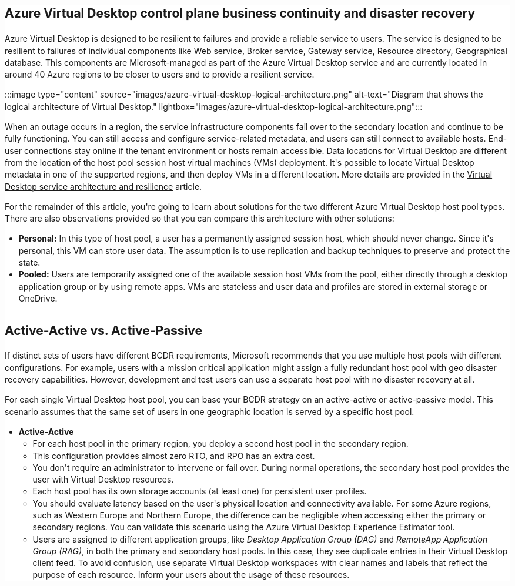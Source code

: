 ## Azure Virtual Desktop control plane business continuity and disaster recovery

Azure Virtual Desktop is designed to be resilient to failures and provide a reliable service to users. The service is designed to be resilient to failures of individual components like Web service, Broker service, Gateway service, Resource directory, Geographical database. This components are Microsoft-managed as part of the Azure Virtual Desktop service and are currently located in around 40 Azure regions to be closer to users and to provide a resilient service.

:::image type="content" source="images/azure-virtual-desktop-logical-architecture.png" alt-text="Diagram that shows the logical architecture of Virtual Desktop." lightbox="images/azure-virtual-desktop-logical-architecture.png":::

When an outage occurs in a region, the service infrastructure components fail over to the secondary location and continue to be fully functioning. You can still access and configure service-related metadata, and users can still connect to available hosts. End-user connections stay online if the tenant environment or hosts remain accessible. [Data locations for Virtual Desktop](/azure/virtual-desktop/data-locations) are different from the location of the host pool session host virtual machines (VMs) deployment. It's possible to locate Virtual Desktop metadata in one of the supported regions, and then deploy VMs in a different location. More details are provided in the [Virtual Desktop service architecture and resilience](/azure/virtual-desktop/service-architecture-resilience) article.

For the remainder of this article, you're going to learn about solutions for the two different Azure Virtual Desktop host pool types. There are also observations provided so that you can compare this architecture with other solutions:

- **Personal:** In this type of host pool, a user has a permanently assigned session host, which should never change. Since it's personal, this VM can store user data. The assumption is to use replication and backup techniques to preserve and protect the state.
- **Pooled:** Users are temporarily assigned one of the available session host VMs from the pool, either directly through a desktop application group or by using remote apps. VMs are stateless and user data and profiles are stored in external storage or OneDrive.

## Active-Active vs. Active-Passive

If distinct sets of users have different BCDR requirements, Microsoft recommends that you use multiple host pools with different configurations. For example, users with a mission critical application might assign a fully redundant host pool with geo disaster recovery capabilities. However, development and test users can use a separate host pool with no disaster recovery at all.

For each single Virtual Desktop host pool, you can base your BCDR strategy on an active-active or active-passive model. This scenario assumes that the same set of users in one geographic location is served by a specific host pool.

- **Active-Active**
  - For each host pool in the primary region, you deploy a second host pool in the secondary region.
  - This configuration provides almost zero RTO, and RPO has an extra cost.
  - You don't require an administrator to intervene or fail over. During normal operations, the secondary host pool provides the user with Virtual Desktop resources.
  - Each host pool has its own storage accounts (at least one) for persistent user profiles.
  - You should evaluate latency based on the user's physical location and connectivity available. For some Azure regions, such as Western Europe and Northern Europe, the difference can be negligible when accessing either the primary or secondary regions. You can validate this scenario using the [Azure Virtual Desktop Experience Estimator](https://azure.microsoft.com/services/virtual-desktop/assessment) tool.
  - Users are assigned to different application groups, like *Desktop Application Group (DAG)* and *RemoteApp Application Group (RAG)*, in both the primary and secondary host pools. In this case, they see duplicate entries in their Virtual Desktop client feed. To avoid confusion, use separate Virtual Desktop workspaces with clear names and labels that reflect the purpose of each resource. Inform your users about the usage of these resources.
